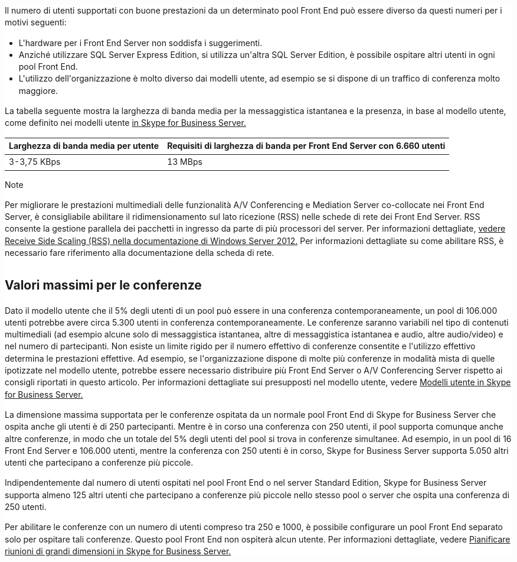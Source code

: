 Il numero di utenti supportati con buone prestazioni da un determinato pool Front End può essere diverso da questi numeri per i motivi seguenti:

- L'hardware per i Front End Server non soddisfa i suggerimenti.
- Anziché utilizzare SQL Server Express Edition, si utilizza un'altra SQL Server Edition, è possibile ospitare altri utenti in ogni pool Front End.
- L'utilizzo dell'organizzazione è molto diverso dai modelli utente, ad esempio se si dispone di un traffico di conferenza molto maggiore.

La tabella seguente mostra la larghezza di banda media per la messaggistica istantanea e la presenza, in base al modello utente, come definito nei modelli utente [in Skype for Business Server.](../../SfbServer/plan-your-deployment/capacity/user-models.md)

|**Larghezza di banda media per utente**|**Requisiti di larghezza di banda per Front End Server con 6.660 utenti**|
|:-----|:-----|
|3-3,75 KBps  <br/> |13 MBps  <br/> |

> [!NOTE]
> Per migliorare le prestazioni multimediali delle funzionalità A/V Conferencing e Mediation Server co-collocate nei Front End Server, è consigliabile abilitare il ridimensionamento sul lato ricezione (RSS) nelle schede di rete dei Front End Server. RSS consente la gestione parallela dei pacchetti in ingresso da parte di più processori del server. Per informazioni dettagliate, [vedere Receive Side Scaling (RSS) nella documentazione di Windows Server 2012.](https://go.microsoft.com/fwlink/p/?LinkId=620365) Per informazioni dettagliate su come abilitare RSS, è necessario fare riferimento alla documentazione della scheda di rete.

## <a name="conferencing-maximums"></a>Valori massimi per le conferenze

Dato il modello utente che il 5% degli utenti di un pool può essere in una conferenza contemporaneamente, un pool di 106.000 utenti potrebbe avere circa 5.300 utenti in conferenza contemporaneamente. Le conferenze saranno variabili nel tipo di contenuti multimediali (ad esempio alcune solo di messaggistica istantanea, altre di messaggistica istantanea e audio, altre audio/video) e nel numero di partecipanti. Non esiste un limite rigido per il numero effettivo di conferenze consentite e l'utilizzo effettivo determina le prestazioni effettive. Ad esempio, se l'organizzazione dispone di molte più conferenze in modalità mista di quelle ipotizzate nel modello utente, potrebbe essere necessario distribuire più Front End Server o A/V Conferencing Server rispetto ai consigli riportati in questo articolo. Per informazioni dettagliate sui presupposti nel modello utente, vedere [Modelli utente in Skype for Business Server.](../../SfbServer/plan-your-deployment/capacity/user-models.md)

La dimensione massima supportata per le conferenze ospitata da un normale pool Front End di Skype for Business Server che ospita anche gli utenti è di 250 partecipanti. Mentre è in corso una conferenza con 250 utenti, il pool supporta comunque anche altre conferenze, in modo che un totale del 5% degli utenti del pool si trova in conferenze simultanee. Ad esempio, in un pool di 16 Front End Server e 106.000 utenti, mentre la conferenza con 250 utenti è in corso, Skype for Business Server supporta 5.050 altri utenti che partecipano a conferenze più piccole.

Indipendentemente dal numero di utenti ospitati nel pool Front End o nel server Standard Edition, Skype for Business Server supporta almeno 125 altri utenti che partecipano a conferenze più piccole nello stesso pool o server che ospita una conferenza di 250 utenti.

Per abilitare le conferenze con un numero di utenti compreso tra 250 e 1000, è possibile configurare un pool Front End separato solo per ospitare tali conferenze. Questo pool Front End non ospiterà alcun utente. Per informazioni dettagliate, vedere [Pianificare riunioni di grandi dimensioni in Skype for Business Server.](../../SfbServer/plan-your-deployment/conferencing/large-meetings.md)
